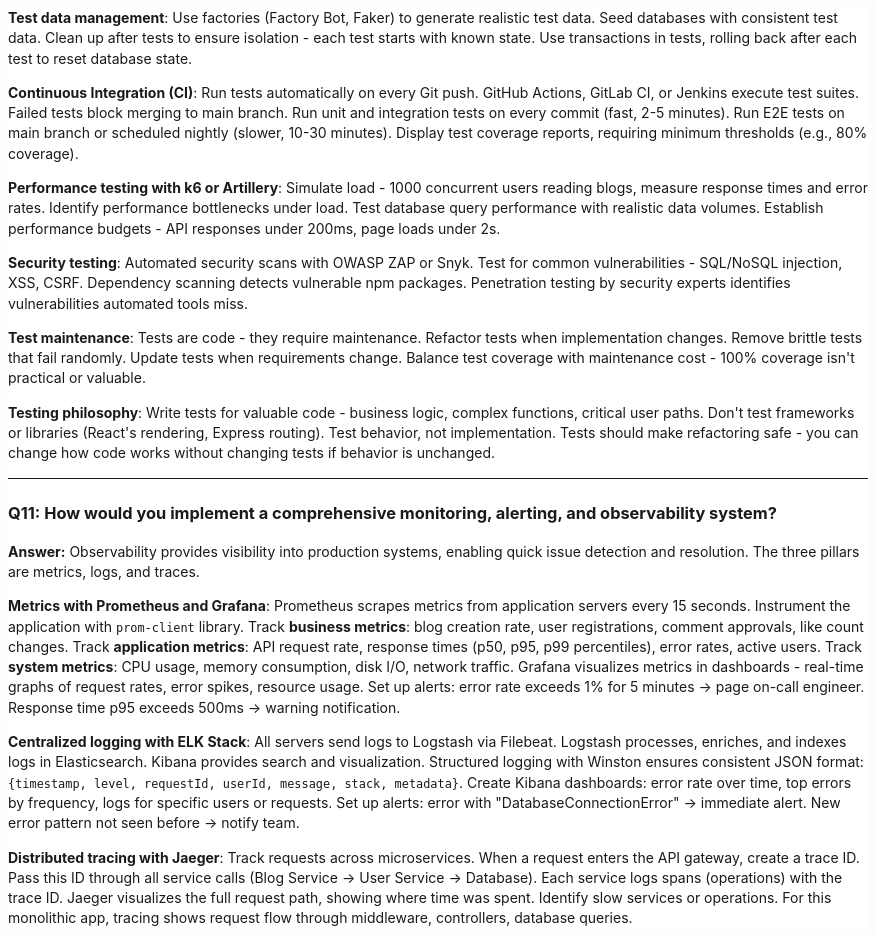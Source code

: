 **Test data management**: Use factories (Factory Bot, Faker) to generate realistic test data. Seed databases with consistent test data. Clean up after tests to ensure isolation - each test starts with known state. Use transactions in tests, rolling back after each test to reset database state.

**Continuous Integration (CI)**: Run tests automatically on every Git push. GitHub Actions, GitLab CI, or Jenkins execute test suites. Failed tests block merging to main branch. Run unit and integration tests on every commit (fast, 2-5 minutes). Run E2E tests on main branch or scheduled nightly (slower, 10-30 minutes). Display test coverage reports, requiring minimum thresholds (e.g., 80% coverage).

**Performance testing with k6 or Artillery**: Simulate load - 1000 concurrent users reading blogs, measure response times and error rates. Identify performance bottlenecks under load. Test database query performance with realistic data volumes. Establish performance budgets - API responses under 200ms, page loads under 2s.

**Security testing**: Automated security scans with OWASP ZAP or Snyk. Test for common vulnerabilities - SQL/NoSQL injection, XSS, CSRF. Dependency scanning detects vulnerable npm packages. Penetration testing by security experts identifies vulnerabilities automated tools miss.

**Test maintenance**: Tests are code - they require maintenance. Refactor tests when implementation changes. Remove brittle tests that fail randomly. Update tests when requirements change. Balance test coverage with maintenance cost - 100% coverage isn't practical or valuable.

**Testing philosophy**: Write tests for valuable code - business logic, complex functions, critical user paths. Don't test frameworks or libraries (React's rendering, Express routing). Test behavior, not implementation. Tests should make refactoring safe - you can change how code works without changing tests if behavior is unchanged.

---

### Q11: How would you implement a comprehensive monitoring, alerting, and observability system?

**Answer:**
Observability provides visibility into production systems, enabling quick issue detection and resolution. The three pillars are metrics, logs, and traces.

**Metrics with Prometheus and Grafana**: Prometheus scrapes metrics from application servers every 15 seconds. Instrument the application with `prom-client` library. Track **business metrics**: blog creation rate, user registrations, comment approvals, like count changes. Track **application metrics**: API request rate, response times (p50, p95, p99 percentiles), error rates, active users. Track **system metrics**: CPU usage, memory consumption, disk I/O, network traffic. Grafana visualizes metrics in dashboards - real-time graphs of request rates, error spikes, resource usage. Set up alerts: error rate exceeds 1% for 5 minutes → page on-call engineer. Response time p95 exceeds 500ms → warning notification.

**Centralized logging with ELK Stack**: All servers send logs to Logstash via Filebeat. Logstash processes, enriches, and indexes logs in Elasticsearch. Kibana provides search and visualization. Structured logging with Winston ensures consistent JSON format: `{timestamp, level, requestId, userId, message, stack, metadata}`. Create Kibana dashboards: error rate over time, top errors by frequency, logs for specific users or requests. Set up alerts: error with "DatabaseConnectionError" → immediate alert. New error pattern not seen before → notify team.

**Distributed tracing with Jaeger**: Track requests across microservices. When a request enters the API gateway, create a trace ID. Pass this ID through all service calls (Blog Service → User Service → Database). Each service logs spans (operations) with the trace ID. Jaeger visualizes the full request path, showing where time was spent. Identify slow services or operations. For this monolithic app, tracing shows request flow through middleware, controllers, database queries.
